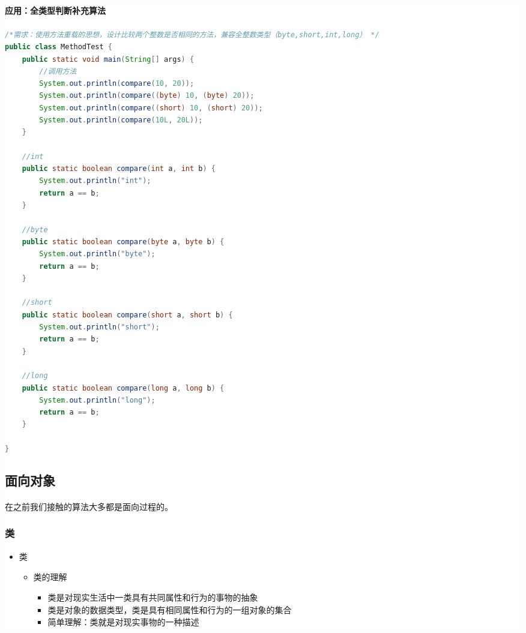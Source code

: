 #### 应用：全类型判断补充算法

```java
/*需求：使用方法重载的思想，设计比较两个整数是否相同的方法，兼容全整数类型（byte,short,int,long） */
public class MethodTest {
    public static void main(String[] args) {
        //调用方法
        System.out.println(compare(10, 20));
        System.out.println(compare((byte) 10, (byte) 20));
        System.out.println(compare((short) 10, (short) 20));
        System.out.println(compare(10L, 20L));
    }

    //int
    public static boolean compare(int a, int b) {
        System.out.println("int");
        return a == b;
    }

    //byte
    public static boolean compare(byte a, byte b) {
        System.out.println("byte");
        return a == b;
    }

    //short
    public static boolean compare(short a, short b) {
        System.out.println("short");
        return a == b;
    }

    //long
    public static boolean compare(long a, long b) {
        System.out.println("long");
        return a == b;
    }

}
```

## 面向对象

在之前我们接触的算法大多都是面向过程的。

### 类

* 类

  * 类的理解

    * 类是对现实生活中一类具有共同属性和行为的事物的抽象
    * 类是对象的数据类型，类是具有相同属性和行为的一组对象的集合
    * 简单理解：类就是对现实事物的一种描述
